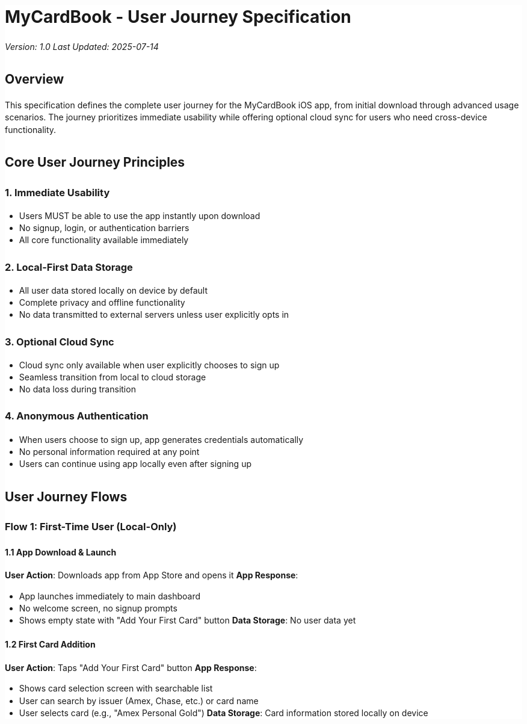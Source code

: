 # MyCardBook - User Journey Specification

*Version: 1.0*
*Last Updated: 2025-07-14*

## Overview

This specification defines the complete user journey for the MyCardBook iOS app, from initial download through advanced usage scenarios. The journey prioritizes immediate usability while offering optional cloud sync for users who need cross-device functionality.

## Core User Journey Principles

### 1. **Immediate Usability**
- Users MUST be able to use the app instantly upon download
- No signup, login, or authentication barriers
- All core functionality available immediately

### 2. **Local-First Data Storage**
- All user data stored locally on device by default
- Complete privacy and offline functionality
- No data transmitted to external servers unless user explicitly opts in

### 3. **Optional Cloud Sync**
- Cloud sync only available when user explicitly chooses to sign up
- Seamless transition from local to cloud storage
- No data loss during transition

### 4. **Anonymous Authentication**
- When users choose to sign up, app generates credentials automatically
- No personal information required at any point
- Users can continue using app locally even after signing up

## User Journey Flows

### Flow 1: First-Time User (Local-Only)

#### 1.1 App Download & Launch
**User Action**: Downloads app from App Store and opens it
**App Response**: 
- App launches immediately to main dashboard
- No welcome screen, no signup prompts
- Shows empty state with "Add Your First Card" button
**Data Storage**: No user data yet

#### 1.2 First Card Addition
**User Action**: Taps "Add Your First Card" button
**App Response**:
- Shows card selection screen with searchable list
- User can search by issuer (Amex, Chase, etc.) or card name
- User selects card (e.g., "Amex Personal Gold")
**Data Storage**: Card information stored locally on device
